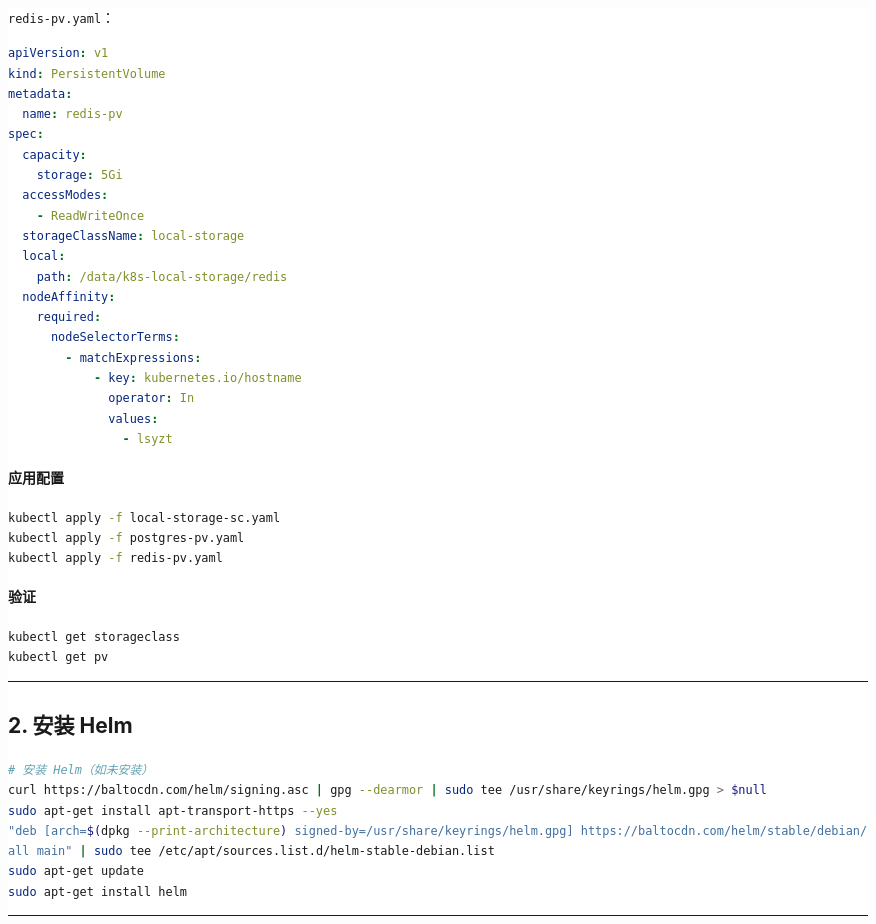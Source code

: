 `redis-pv.yaml`：
```yaml
apiVersion: v1
kind: PersistentVolume
metadata:
  name: redis-pv
spec:
  capacity:
    storage: 5Gi
  accessModes:
    - ReadWriteOnce
  storageClassName: local-storage
  local:
    path: /data/k8s-local-storage/redis
  nodeAffinity:
    required:
      nodeSelectorTerms:
        - matchExpressions:
            - key: kubernetes.io/hostname
              operator: In
              values:
                - lsyzt
```

#### 应用配置
```bash
kubectl apply -f local-storage-sc.yaml
kubectl apply -f postgres-pv.yaml
kubectl apply -f redis-pv.yaml
```

#### 验证
```bash
kubectl get storageclass
kubectl get pv
```

---

## 2. 安装 Helm

```bash
# 安装 Helm（如未安装）
curl https://baltocdn.com/helm/signing.asc | gpg --dearmor | sudo tee /usr/share/keyrings/helm.gpg > $null
sudo apt-get install apt-transport-https --yes
"deb [arch=$(dpkg --print-architecture) signed-by=/usr/share/keyrings/helm.gpg] https://baltocdn.com/helm/stable/debian/ all main" | sudo tee /etc/apt/sources.list.d/helm-stable-debian.list
sudo apt-get update
sudo apt-get install helm
```

---
